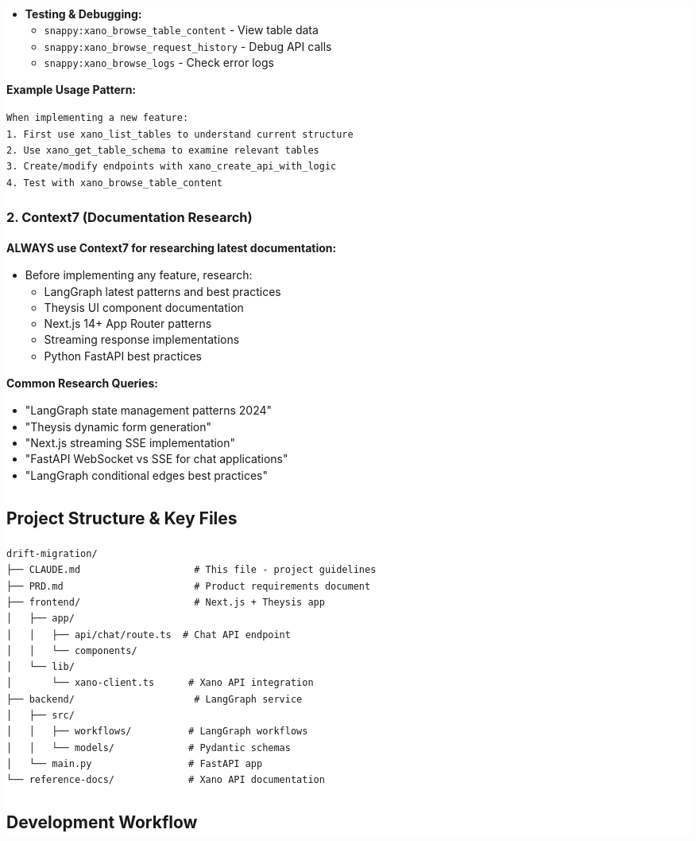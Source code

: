 - **Testing & Debugging:**
  - `snappy:xano_browse_table_content` - View table data
  - `snappy:xano_browse_request_history` - Debug API calls
  - `snappy:xano_browse_logs` - Check error logs

**Example Usage Pattern:**
```
When implementing a new feature:
1. First use xano_list_tables to understand current structure
2. Use xano_get_table_schema to examine relevant tables
3. Create/modify endpoints with xano_create_api_with_logic
4. Test with xano_browse_table_content
```

### 2. Context7 (Documentation Research)

**ALWAYS use Context7 for researching latest documentation:**

- Before implementing any feature, research:
  - LangGraph latest patterns and best practices
  - Theysis UI component documentation
  - Next.js 14+ App Router patterns
  - Streaming response implementations
  - Python FastAPI best practices

**Common Research Queries:**
- "LangGraph state management patterns 2024"
- "Theysis dynamic form generation"
- "Next.js streaming SSE implementation"
- "FastAPI WebSocket vs SSE for chat applications"
- "LangGraph conditional edges best practices"

## Project Structure & Key Files

```
drift-migration/
├── CLAUDE.md                    # This file - project guidelines
├── PRD.md                       # Product requirements document
├── frontend/                    # Next.js + Theysis app
│   ├── app/
│   │   ├── api/chat/route.ts  # Chat API endpoint
│   │   └── components/
│   └── lib/
│       └── xano-client.ts      # Xano API integration
├── backend/                     # LangGraph service
│   ├── src/
│   │   ├── workflows/          # LangGraph workflows
│   │   └── models/             # Pydantic schemas
│   └── main.py                 # FastAPI app
└── reference-docs/             # Xano API documentation
```

## Development Workflow
